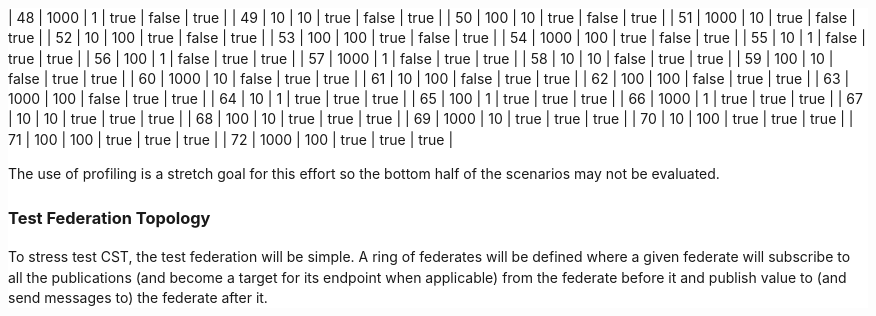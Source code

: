 | 48       | 1000       | 1         | true      | false   | true          |
| 49       | 10         | 10        | true      | false   | true          |
| 50       | 100        | 10        | true      | false   | true          |
| 51       | 1000       | 10        | true      | false   | true          |
| 52       | 10         | 100       | true      | false   | true          |
| 53       | 100        | 100       | true      | false   | true          |
| 54       | 1000       | 100       | true      | false   | true          |
| 55       | 10         | 1         | false     | true    | true          |
| 56       | 100        | 1         | false     | true    | true          |
| 57       | 1000       | 1         | false     | true    | true          |
| 58       | 10         | 10        | false     | true    | true          |
| 59       | 100        | 10        | false     | true    | true          |
| 60       | 1000       | 10        | false     | true    | true          |
| 61       | 10         | 100       | false     | true    | true          |
| 62       | 100        | 100       | false     | true    | true          |
| 63       | 1000       | 100       | false     | true    | true          |
| 64       | 10         | 1         | true      | true    | true          |
| 65       | 100        | 1         | true      | true    | true          |
| 66       | 1000       | 1         | true      | true    | true          |
| 67       | 10         | 10        | true      | true    | true          |
| 68       | 100        | 10        | true      | true    | true          |
| 69       | 1000       | 10        | true      | true    | true          |
| 70       | 10         | 100       | true      | true    | true          |
| 71       | 100        | 100       | true      | true    | true          |
| 72       | 1000       | 100       | true      | true    | true          |

The use of profiling is a stretch goal for this effort so the bottom half of the scenarios may not be evaluated. 


### Test Federation Topology
To stress test CST, the test federation will be simple. A ring of federates will be defined where a given federate will subscribe to all the publications (and become a target for its endpoint when applicable) from the federate before it and publish value to (and send messages to) the federate after it. 
